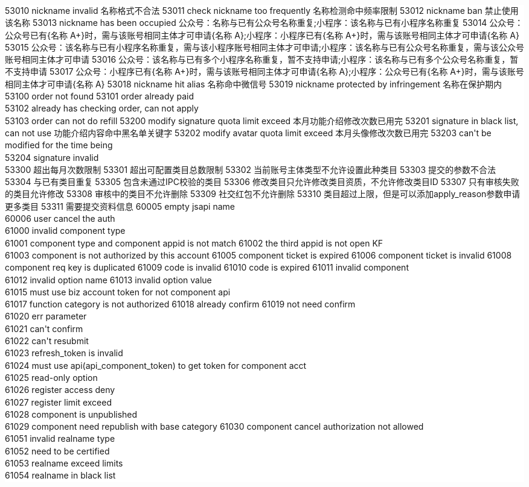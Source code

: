 53010	nickname invalid	名称格式不合法
53011	check nickname too frequently	名称检测命中频率限制
53012	nickname ban	禁止使用该名称
53013	nickname has been occupied	公众号：名称与已有公众号名称重复;小程序：该名称与已有小程序名称重复
53014		公众号：公众号已有{名称 A+}时，需与该账号相同主体才可申请{名称 A};小程序：小程序已有{名称 A+}时，需与该账号相同主体才可申请{名称 A}
53015		公众号：该名称与已有小程序名称重复，需与该小程序账号相同主体才可申请;小程序：该名称与已有公众号名称重复，需与该公众号账号相同主体才可申请
53016		公众号：该名称与已有多个小程序名称重复，暂不支持申请;小程序：该名称与已有多个公众号名称重复，暂不支持申请
53017		公众号：小程序已有{名称 A+}时，需与该账号相同主体才可申请{名称 A};小程序：公众号已有{名称 A+}时，需与该账号相同主体才可申请{名称 A}
53018	nickname hit alias	名称命中微信号
53019	nickname protected by infringement	名称在保护期内
53100	order not found	
53101	order already paid	
53102	already has checking order, can not apply	
53103	order can not do refill	
53200	modify signature quota limit exceed	本月功能介绍修改次数已用完
53201	signature in black list, can not use	功能介绍内容命中黑名单关键字
53202	modify avatar quota limit exceed	本月头像修改次数已用完
53203	can't be modified for the time being	
53204	signature invalid	
53300		超出每月次数限制
53301		超出可配置类目总数限制
53302		当前账号主体类型不允许设置此种类目
53303		提交的参数不合法
53304		与已有类目重复
53305		包含未通过IPC校验的类目
53306		修改类目只允许修改类目资质，不允许修改类目ID
53307		只有审核失败的类目允许修改
53308		审核中的类目不允许删除
53309		社交红包不允许删除
53310		类目超过上限，但是可以添加apply_reason参数申请更多类目
53311		需要提交资料信息
60005	empty jsapi name	
60006	user cancel the auth	
61000	invalid component type	
61001	component type and component appid is not match	
61002	the third appid is not open KF	
61003	component is not authorized by this account	
61005	component ticket is expired	
61006	component ticket is invalid	
61008	component req key is duplicated	
61009	code is invalid	
61010	code is expired	
61011	invalid component	
61012	invalid option name	
61013	invalid option value	
61015	must use biz account token for not component api	
61017	function category is not authorized	
61018	already confirm	
61019	not need confirm	
61020	err parameter	
61021	can't confirm	
61022	can't resubmit	
61023	refresh_token is invalid	
61024	must use api(api_component_token) to get token for component acct	
61025	read-only option	
61026	register access deny	
61027	register limit exceed	
61028	component is unpublished	
61029	component need republish with base category	
61030	component cancel authorization not allowed	
61051	invalid realname type	
61052	need to be certified	
61053	realname exceed limits	
61054	realname in black list	